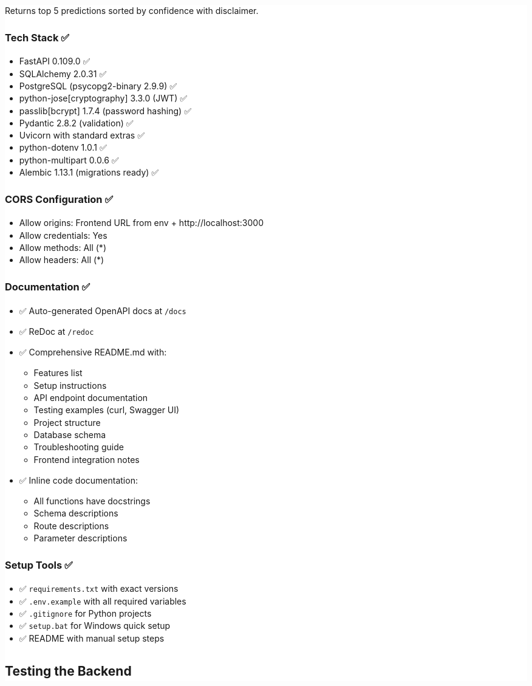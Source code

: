 Returns top 5 predictions sorted by confidence with disclaimer.

### Tech Stack ✅

- FastAPI 0.109.0 ✅
- SQLAlchemy 2.0.31 ✅
- PostgreSQL (psycopg2-binary 2.9.9) ✅
- python-jose[cryptography] 3.3.0 (JWT) ✅
- passlib[bcrypt] 1.7.4 (password hashing) ✅
- Pydantic 2.8.2 (validation) ✅
- Uvicorn with standard extras ✅
- python-dotenv 1.0.1 ✅
- python-multipart 0.0.6 ✅
- Alembic 1.13.1 (migrations ready) ✅

### CORS Configuration ✅

- Allow origins: Frontend URL from env + http://localhost:3000
- Allow credentials: Yes
- Allow methods: All (*)
- Allow headers: All (*)

### Documentation ✅

- ✅ Auto-generated OpenAPI docs at `/docs`
- ✅ ReDoc at `/redoc`
- ✅ Comprehensive README.md with:
  - Features list
  - Setup instructions
  - API endpoint documentation
  - Testing examples (curl, Swagger UI)
  - Project structure
  - Database schema
  - Troubleshooting guide
  - Frontend integration notes
  
- ✅ Inline code documentation:
  - All functions have docstrings
  - Schema descriptions
  - Route descriptions
  - Parameter descriptions

### Setup Tools ✅

- ✅ `requirements.txt` with exact versions
- ✅ `.env.example` with all required variables
- ✅ `.gitignore` for Python projects
- ✅ `setup.bat` for Windows quick setup
- ✅ README with manual setup steps

## Testing the Backend
